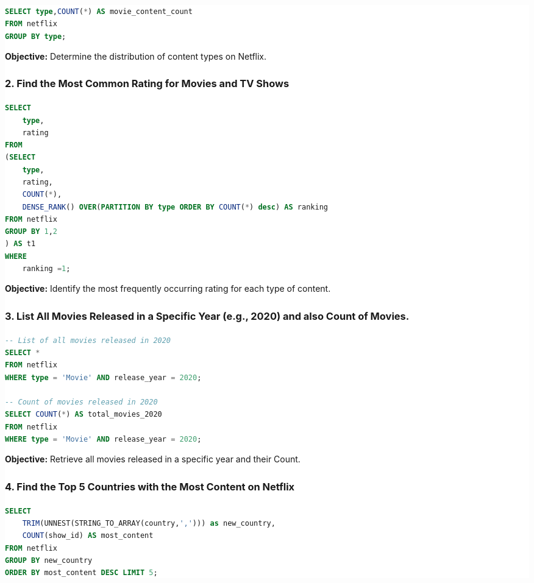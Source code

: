 ```sql
SELECT type,COUNT(*) AS movie_content_count
FROM netflix
GROUP BY type;
```

**Objective:** Determine the distribution of content types on Netflix.

### 2. Find the Most Common Rating for Movies and TV Shows

```sql
SELECT 
	type,
	rating
FROM
(SELECT 
	type,
	rating,
	COUNT(*),
	DENSE_RANK() OVER(PARTITION BY type ORDER BY COUNT(*) desc) AS ranking
FROM netflix
GROUP BY 1,2
) AS t1
WHERE 
	ranking =1;
```

**Objective:** Identify the most frequently occurring rating for each type of content.

### 3. List All Movies Released in a Specific Year (e.g., 2020) and also Count of Movies.

```sql
-- List of all movies released in 2020
SELECT *
FROM netflix
WHERE type = 'Movie' AND release_year = 2020;

-- Count of movies released in 2020
SELECT COUNT(*) AS total_movies_2020
FROM netflix
WHERE type = 'Movie' AND release_year = 2020;

```

**Objective:** Retrieve all movies released in a specific year and their Count.

### 4. Find the Top 5 Countries with the Most Content on Netflix

```sql
SELECT  
	TRIM(UNNEST(STRING_TO_ARRAY(country,','))) as new_country,
	COUNT(show_id) AS most_content
FROM netflix
GROUP BY new_country
ORDER BY most_content DESC LIMIT 5;
```
